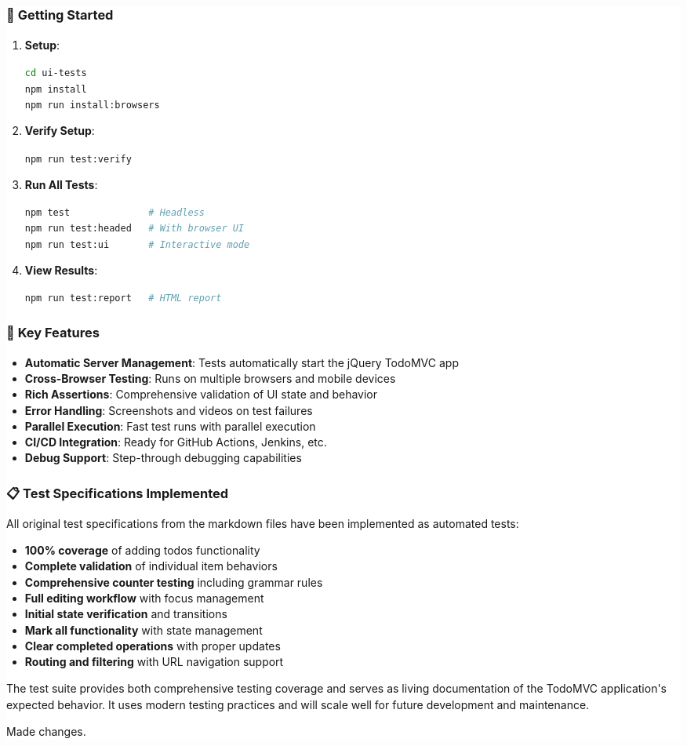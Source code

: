 ### 🚀 **Getting Started**

1. **Setup**:
   ```bash
   cd ui-tests
   npm install
   npm run install:browsers
   ```

2. **Verify Setup**:
   ```bash
   npm run test:verify
   ```

3. **Run All Tests**:
   ```bash
   npm test              # Headless
   npm run test:headed   # With browser UI
   npm run test:ui       # Interactive mode
   ```

4. **View Results**:
   ```bash
   npm run test:report   # HTML report
   ```

### 🔧 **Key Features**

- **Automatic Server Management**: Tests automatically start the jQuery TodoMVC app
- **Cross-Browser Testing**: Runs on multiple browsers and mobile devices
- **Rich Assertions**: Comprehensive validation of UI state and behavior
- **Error Handling**: Screenshots and videos on test failures
- **Parallel Execution**: Fast test runs with parallel execution
- **CI/CD Integration**: Ready for GitHub Actions, Jenkins, etc.
- **Debug Support**: Step-through debugging capabilities

### 📋 **Test Specifications Implemented**

All original test specifications from the markdown files have been implemented as automated tests:

- **100% coverage** of adding todos functionality
- **Complete validation** of individual item behaviors  
- **Comprehensive counter testing** including grammar rules
- **Full editing workflow** with focus management
- **Initial state verification** and transitions
- **Mark all functionality** with state management
- **Clear completed operations** with proper updates
- **Routing and filtering** with URL navigation support

The test suite provides both comprehensive testing coverage and serves as living documentation of the TodoMVC application's expected behavior. It uses modern testing practices and will scale well for future development and maintenance.

Made changes.

